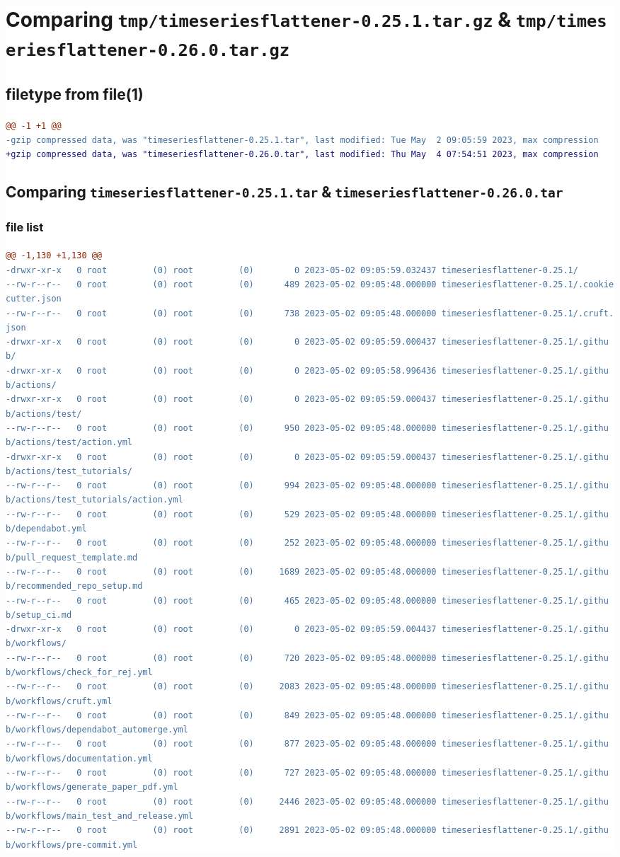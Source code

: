 # Comparing `tmp/timeseriesflattener-0.25.1.tar.gz` & `tmp/timeseriesflattener-0.26.0.tar.gz`

## filetype from file(1)

```diff
@@ -1 +1 @@
-gzip compressed data, was "timeseriesflattener-0.25.1.tar", last modified: Tue May  2 09:05:59 2023, max compression
+gzip compressed data, was "timeseriesflattener-0.26.0.tar", last modified: Thu May  4 07:54:51 2023, max compression
```

## Comparing `timeseriesflattener-0.25.1.tar` & `timeseriesflattener-0.26.0.tar`

### file list

```diff
@@ -1,130 +1,130 @@
-drwxr-xr-x   0 root         (0) root         (0)        0 2023-05-02 09:05:59.032437 timeseriesflattener-0.25.1/
--rw-r--r--   0 root         (0) root         (0)      489 2023-05-02 09:05:48.000000 timeseriesflattener-0.25.1/.cookiecutter.json
--rw-r--r--   0 root         (0) root         (0)      738 2023-05-02 09:05:48.000000 timeseriesflattener-0.25.1/.cruft.json
-drwxr-xr-x   0 root         (0) root         (0)        0 2023-05-02 09:05:59.000437 timeseriesflattener-0.25.1/.github/
-drwxr-xr-x   0 root         (0) root         (0)        0 2023-05-02 09:05:58.996436 timeseriesflattener-0.25.1/.github/actions/
-drwxr-xr-x   0 root         (0) root         (0)        0 2023-05-02 09:05:59.000437 timeseriesflattener-0.25.1/.github/actions/test/
--rw-r--r--   0 root         (0) root         (0)      950 2023-05-02 09:05:48.000000 timeseriesflattener-0.25.1/.github/actions/test/action.yml
-drwxr-xr-x   0 root         (0) root         (0)        0 2023-05-02 09:05:59.000437 timeseriesflattener-0.25.1/.github/actions/test_tutorials/
--rw-r--r--   0 root         (0) root         (0)      994 2023-05-02 09:05:48.000000 timeseriesflattener-0.25.1/.github/actions/test_tutorials/action.yml
--rw-r--r--   0 root         (0) root         (0)      529 2023-05-02 09:05:48.000000 timeseriesflattener-0.25.1/.github/dependabot.yml
--rw-r--r--   0 root         (0) root         (0)      252 2023-05-02 09:05:48.000000 timeseriesflattener-0.25.1/.github/pull_request_template.md
--rw-r--r--   0 root         (0) root         (0)     1689 2023-05-02 09:05:48.000000 timeseriesflattener-0.25.1/.github/recommended_repo_setup.md
--rw-r--r--   0 root         (0) root         (0)      465 2023-05-02 09:05:48.000000 timeseriesflattener-0.25.1/.github/setup_ci.md
-drwxr-xr-x   0 root         (0) root         (0)        0 2023-05-02 09:05:59.004437 timeseriesflattener-0.25.1/.github/workflows/
--rw-r--r--   0 root         (0) root         (0)      720 2023-05-02 09:05:48.000000 timeseriesflattener-0.25.1/.github/workflows/check_for_rej.yml
--rw-r--r--   0 root         (0) root         (0)     2083 2023-05-02 09:05:48.000000 timeseriesflattener-0.25.1/.github/workflows/cruft.yml
--rw-r--r--   0 root         (0) root         (0)      849 2023-05-02 09:05:48.000000 timeseriesflattener-0.25.1/.github/workflows/dependabot_automerge.yml
--rw-r--r--   0 root         (0) root         (0)      877 2023-05-02 09:05:48.000000 timeseriesflattener-0.25.1/.github/workflows/documentation.yml
--rw-r--r--   0 root         (0) root         (0)      727 2023-05-02 09:05:48.000000 timeseriesflattener-0.25.1/.github/workflows/generate_paper_pdf.yml
--rw-r--r--   0 root         (0) root         (0)     2446 2023-05-02 09:05:48.000000 timeseriesflattener-0.25.1/.github/workflows/main_test_and_release.yml
--rw-r--r--   0 root         (0) root         (0)     2891 2023-05-02 09:05:48.000000 timeseriesflattener-0.25.1/.github/workflows/pre-commit.yml
```